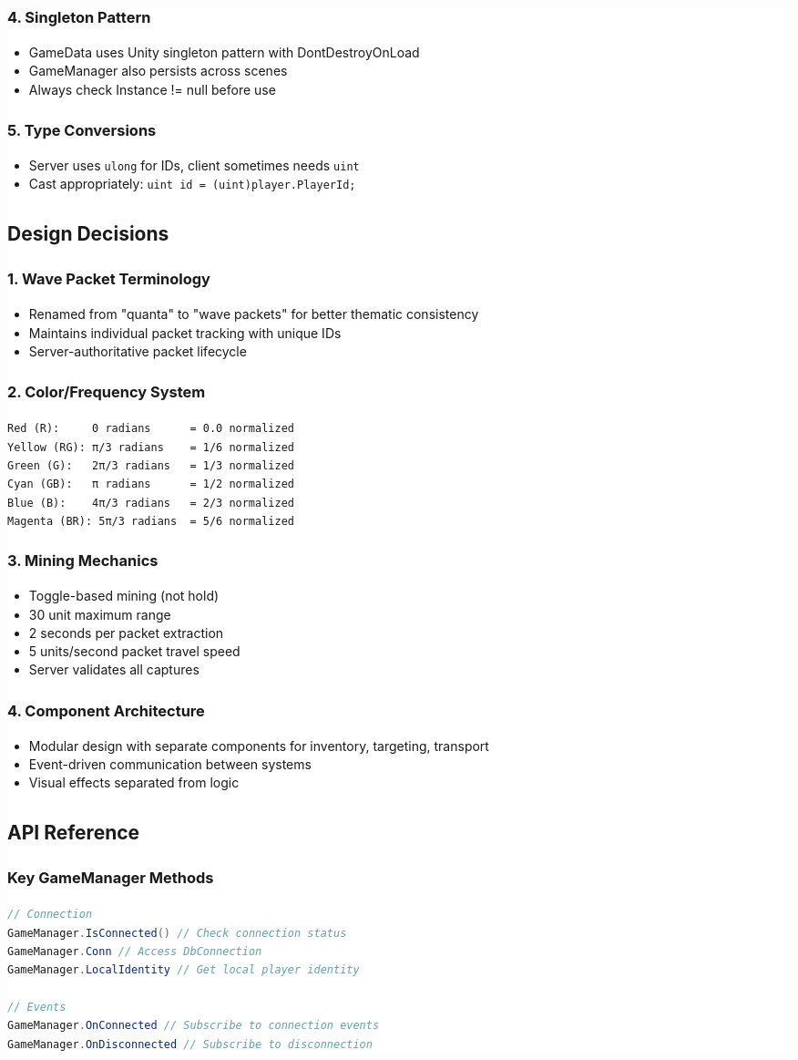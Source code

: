 ### 4. Singleton Pattern
- GameData uses Unity singleton pattern with DontDestroyOnLoad
- GameManager also persists across scenes
- Always check Instance != null before use

### 5. Type Conversions
- Server uses `ulong` for IDs, client sometimes needs `uint`
- Cast appropriately: `uint id = (uint)player.PlayerId;`

## Design Decisions

### 1. Wave Packet Terminology
- Renamed from "quanta" to "wave packets" for better thematic consistency
- Maintains individual packet tracking with unique IDs
- Server-authoritative packet lifecycle

### 2. Color/Frequency System
```
Red (R):     0 radians      = 0.0 normalized
Yellow (RG): π/3 radians    = 1/6 normalized  
Green (G):   2π/3 radians   = 1/3 normalized
Cyan (GB):   π radians      = 1/2 normalized
Blue (B):    4π/3 radians   = 2/3 normalized
Magenta (BR): 5π/3 radians  = 5/6 normalized
```

### 3. Mining Mechanics
- Toggle-based mining (not hold)
- 30 unit maximum range
- 2 seconds per packet extraction
- 5 units/second packet travel speed
- Server validates all captures

### 4. Component Architecture
- Modular design with separate components for inventory, targeting, transport
- Event-driven communication between systems
- Visual effects separated from logic

## API Reference

### Key GameManager Methods
```csharp
// Connection
GameManager.IsConnected() // Check connection status
GameManager.Conn // Access DbConnection
GameManager.LocalIdentity // Get local player identity

// Events
GameManager.OnConnected // Subscribe to connection events
GameManager.OnDisconnected // Subscribe to disconnection
```
